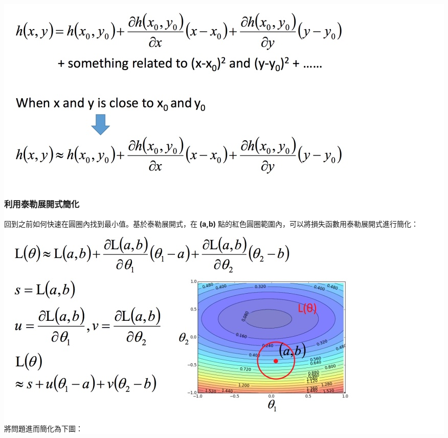 ![](res/chapter6-18.png)

### 利用泰勒展開式簡化
回到之前如何快速在圓圈內找到最小值。基於泰勒展開式，在 **(a,b)** 點的紅色圓圈範圍內，可以將損失函數用泰勒展開式進行簡化：

![](res/chapter6-19.png)

將問題進而簡化為下圖：
